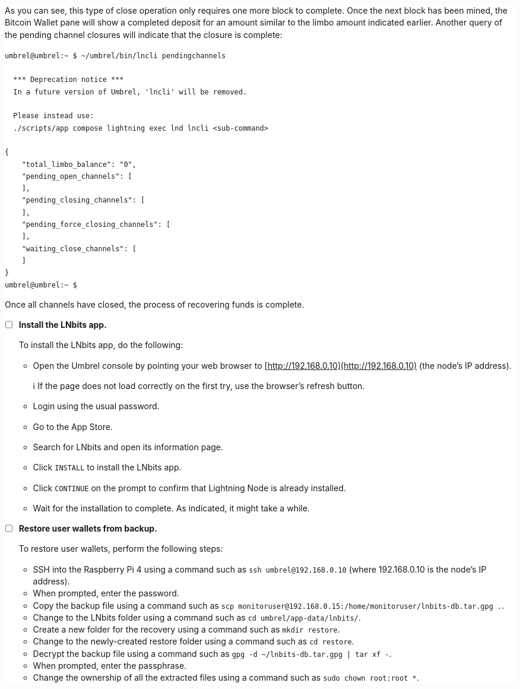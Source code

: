   As you can see, this type of close operation only requires one more block to complete. Once the next block has been mined, the Bitcoin Wallet pane will show a completed deposit for an amount similar to the limbo amount indicated earlier. Another query of the pending channel closures will indicate that the closure is complete:

  ```
  umbrel@umbrel:~ $ ~/umbrel/bin/lncli pendingchannels

    *** Deprecation notice ***
    In a future version of Umbrel, 'lncli' will be removed.

    Please instead use:
    ./scripts/app compose lightning exec lnd lncli <sub-command>

  {
      "total_limbo_balance": "0",
      "pending_open_channels": [
      ],
      "pending_closing_channels": [
      ],
      "pending_force_closing_channels": [
      ],
      "waiting_close_channels": [
      ]
  }
  umbrel@umbrel:~ $
  ```

  Once all channels have closed, the process of recovering funds is complete.

- [ ] **Install the LNbits app.**

  To install the LNbits app, do the following:
  - Open the Umbrel console by pointing your web browser to [http://192.168.0.10](http://192.168.0.10) (the node’s IP address).

    :information_source: If the page does not load correctly on the first try, use the browser’s refresh button.

  - Login using the usual password.
  - Go to the App Store.
  - Search for LNbits and open its information page.
  - Click `INSTALL` to install the LNbits app.
  - Click `CONTINUE` on the prompt to confirm that Lightning Node is already installed.
  - Wait for the installation to complete. As indicated, it might take a while.

- [ ] **Restore user wallets from backup.**

  To restore user wallets, perform the following steps:
  - SSH into the Raspberry Pi 4 using a command such as `ssh umbrel@192.168.0.10` (where 192.168.0.10 is the node’s IP address).
  - When prompted, enter the password.
  - Copy the backup file using a command such as `scp monitoruser@192.168.0.15:/home/monitoruser/lnbits-db.tar.gpg .`.
  - Change to the LNbits folder using a command such as `cd umbrel/app-data/lnbits/`.
  - Create a new folder for the recovery using a command such as `mkdir restore`.
  - Change to the newly-created restore folder using a command such as `cd restore`.
  - Decrypt the backup file using a command such as `gpg -d ~/lnbits-db.tar.gpg | tar xf -`.
  - When prompted, enter the passphrase.
  - Change the ownership of all the extracted files using a command such as `sudo chown root:root *`.

